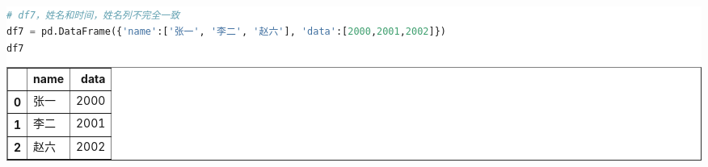 



```python
# df7，姓名和时间，姓名列不完全一致
df7 = pd.DataFrame({'name':['张一', '李二', '赵六'], 'data':[2000,2001,2002]})
df7
```




<div>
<style scoped>
    .dataframe tbody tr th:only-of-type {
        vertical-align: middle;
    }

    .dataframe tbody tr th {
        vertical-align: top;
    }

    .dataframe thead th {
        text-align: right;
    }
</style>
<table border="1" class="dataframe">
  <thead>
    <tr style="text-align: right;">
      <th></th>
      <th>name</th>
      <th>data</th>
    </tr>
  </thead>
  <tbody>
    <tr>
      <th>0</th>
      <td>张一</td>
      <td>2000</td>
    </tr>
    <tr>
      <th>1</th>
      <td>李二</td>
      <td>2001</td>
    </tr>
    <tr>
      <th>2</th>
      <td>赵六</td>
      <td>2002</td>
    </tr>
  </tbody>
</table>
</div>


